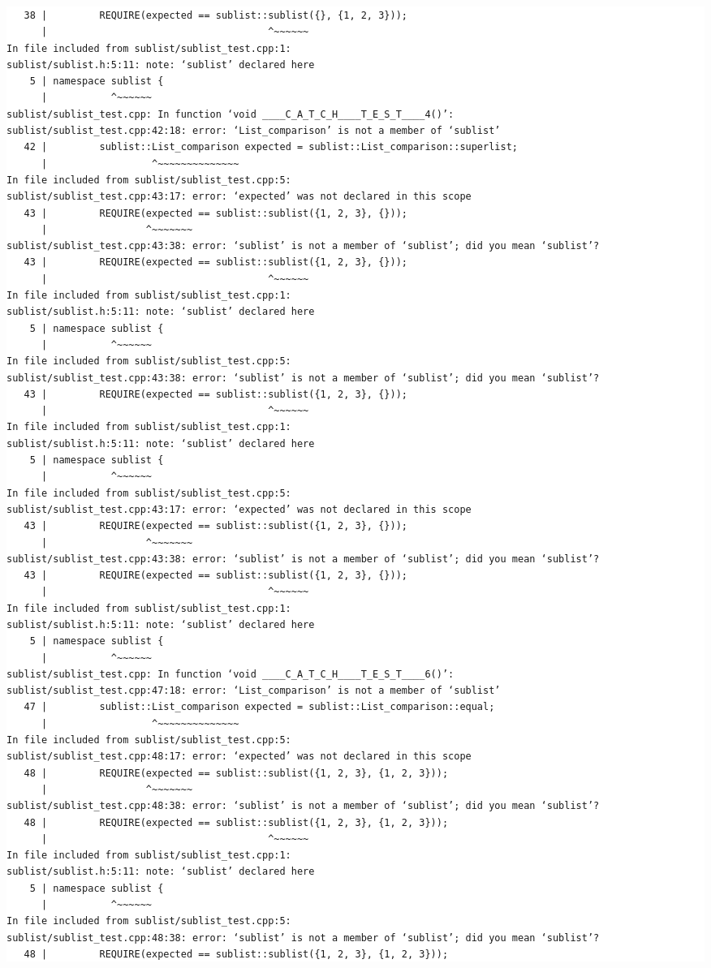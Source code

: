 ```
   38 |         REQUIRE(expected == sublist::sublist({}, {1, 2, 3}));
      |                                      ^~~~~~~
In file included from sublist/sublist_test.cpp:1:
sublist/sublist.h:5:11: note: ‘sublist’ declared here
    5 | namespace sublist {
      |           ^~~~~~~
sublist/sublist_test.cpp: In function ‘void ____C_A_T_C_H____T_E_S_T____4()’:
sublist/sublist_test.cpp:42:18: error: ‘List_comparison’ is not a member of ‘sublist’
   42 |         sublist::List_comparison expected = sublist::List_comparison::superlist;
      |                  ^~~~~~~~~~~~~~~
In file included from sublist/sublist_test.cpp:5:
sublist/sublist_test.cpp:43:17: error: ‘expected’ was not declared in this scope
   43 |         REQUIRE(expected == sublist::sublist({1, 2, 3}, {}));
      |                 ^~~~~~~~
sublist/sublist_test.cpp:43:38: error: ‘sublist’ is not a member of ‘sublist’; did you mean ‘sublist’?
   43 |         REQUIRE(expected == sublist::sublist({1, 2, 3}, {}));
      |                                      ^~~~~~~
In file included from sublist/sublist_test.cpp:1:
sublist/sublist.h:5:11: note: ‘sublist’ declared here
    5 | namespace sublist {
      |           ^~~~~~~
In file included from sublist/sublist_test.cpp:5:
sublist/sublist_test.cpp:43:38: error: ‘sublist’ is not a member of ‘sublist’; did you mean ‘sublist’?
   43 |         REQUIRE(expected == sublist::sublist({1, 2, 3}, {}));
      |                                      ^~~~~~~
In file included from sublist/sublist_test.cpp:1:
sublist/sublist.h:5:11: note: ‘sublist’ declared here
    5 | namespace sublist {
      |           ^~~~~~~
In file included from sublist/sublist_test.cpp:5:
sublist/sublist_test.cpp:43:17: error: ‘expected’ was not declared in this scope
   43 |         REQUIRE(expected == sublist::sublist({1, 2, 3}, {}));
      |                 ^~~~~~~~
sublist/sublist_test.cpp:43:38: error: ‘sublist’ is not a member of ‘sublist’; did you mean ‘sublist’?
   43 |         REQUIRE(expected == sublist::sublist({1, 2, 3}, {}));
      |                                      ^~~~~~~
In file included from sublist/sublist_test.cpp:1:
sublist/sublist.h:5:11: note: ‘sublist’ declared here
    5 | namespace sublist {
      |           ^~~~~~~
sublist/sublist_test.cpp: In function ‘void ____C_A_T_C_H____T_E_S_T____6()’:
sublist/sublist_test.cpp:47:18: error: ‘List_comparison’ is not a member of ‘sublist’
   47 |         sublist::List_comparison expected = sublist::List_comparison::equal;
      |                  ^~~~~~~~~~~~~~~
In file included from sublist/sublist_test.cpp:5:
sublist/sublist_test.cpp:48:17: error: ‘expected’ was not declared in this scope
   48 |         REQUIRE(expected == sublist::sublist({1, 2, 3}, {1, 2, 3}));
      |                 ^~~~~~~~
sublist/sublist_test.cpp:48:38: error: ‘sublist’ is not a member of ‘sublist’; did you mean ‘sublist’?
   48 |         REQUIRE(expected == sublist::sublist({1, 2, 3}, {1, 2, 3}));
      |                                      ^~~~~~~
In file included from sublist/sublist_test.cpp:1:
sublist/sublist.h:5:11: note: ‘sublist’ declared here
    5 | namespace sublist {
      |           ^~~~~~~
In file included from sublist/sublist_test.cpp:5:
sublist/sublist_test.cpp:48:38: error: ‘sublist’ is not a member of ‘sublist’; did you mean ‘sublist’?
   48 |         REQUIRE(expected == sublist::sublist({1, 2, 3}, {1, 2, 3}));
```
